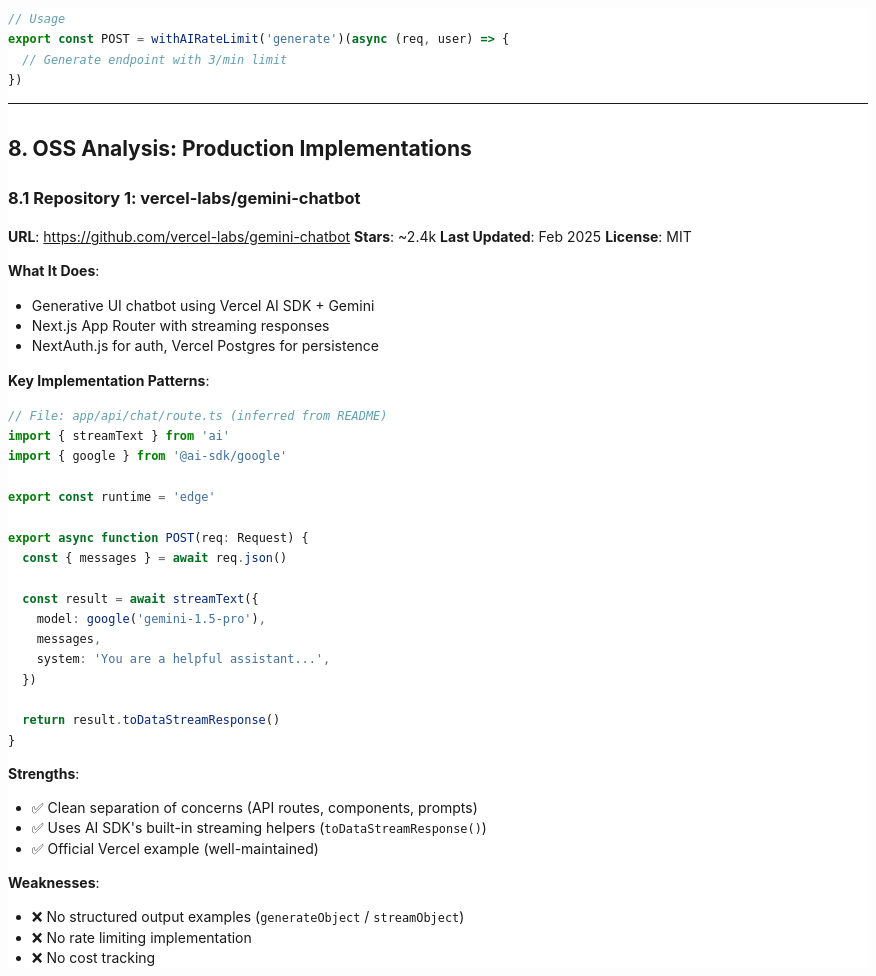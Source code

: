 ```typescript
// Usage
export const POST = withAIRateLimit('generate')(async (req, user) => {
  // Generate endpoint with 3/min limit
})
```

---

## 8. OSS Analysis: Production Implementations

### 8.1 Repository 1: vercel-labs/gemini-chatbot

**URL**: https://github.com/vercel-labs/gemini-chatbot
**Stars**: ~2.4k
**Last Updated**: Feb 2025
**License**: MIT

**What It Does**:
- Generative UI chatbot using Vercel AI SDK + Gemini
- Next.js App Router with streaming responses
- NextAuth.js for auth, Vercel Postgres for persistence

**Key Implementation Patterns**:

```typescript
// File: app/api/chat/route.ts (inferred from README)
import { streamText } from 'ai'
import { google } from '@ai-sdk/google'

export const runtime = 'edge'

export async function POST(req: Request) {
  const { messages } = await req.json()

  const result = await streamText({
    model: google('gemini-1.5-pro'),
    messages,
    system: 'You are a helpful assistant...',
  })

  return result.toDataStreamResponse()
}
```

**Strengths**:
- ✅ Clean separation of concerns (API routes, components, prompts)
- ✅ Uses AI SDK's built-in streaming helpers (`toDataStreamResponse()`)
- ✅ Official Vercel example (well-maintained)

**Weaknesses**:
- ❌ No structured output examples (`generateObject` / `streamObject`)
- ❌ No rate limiting implementation
- ❌ No cost tracking
